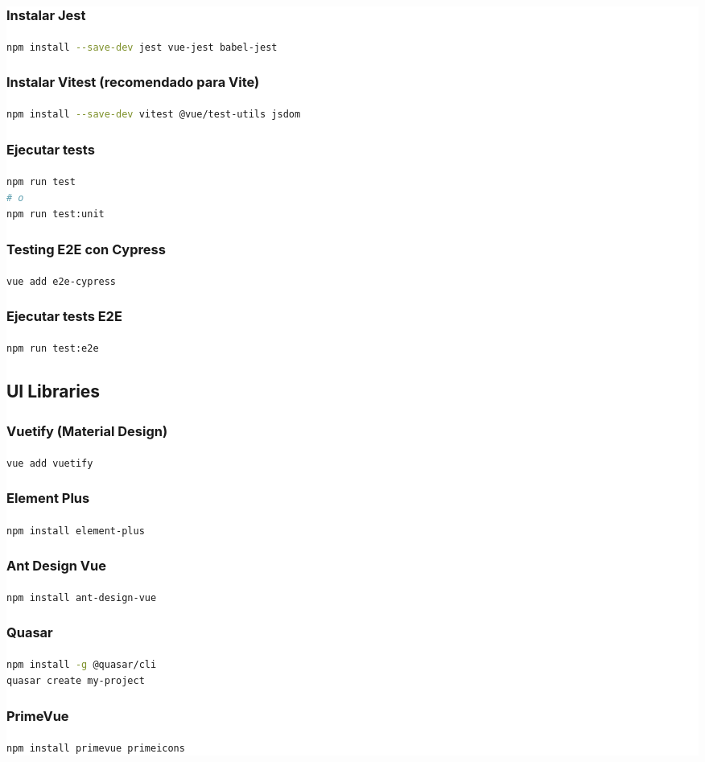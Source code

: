 ### Instalar Jest
```bash
npm install --save-dev jest vue-jest babel-jest
```

### Instalar Vitest (recomendado para Vite)
```bash
npm install --save-dev vitest @vue/test-utils jsdom
```

### Ejecutar tests
```bash
npm run test
# o
npm run test:unit
```

### Testing E2E con Cypress
```bash
vue add e2e-cypress
```

### Ejecutar tests E2E
```bash
npm run test:e2e
```

## UI Libraries

### Vuetify (Material Design)
```bash
vue add vuetify
```

### Element Plus
```bash
npm install element-plus
```

### Ant Design Vue
```bash
npm install ant-design-vue
```

### Quasar
```bash
npm install -g @quasar/cli
quasar create my-project
```

### PrimeVue
```bash
npm install primevue primeicons
```
